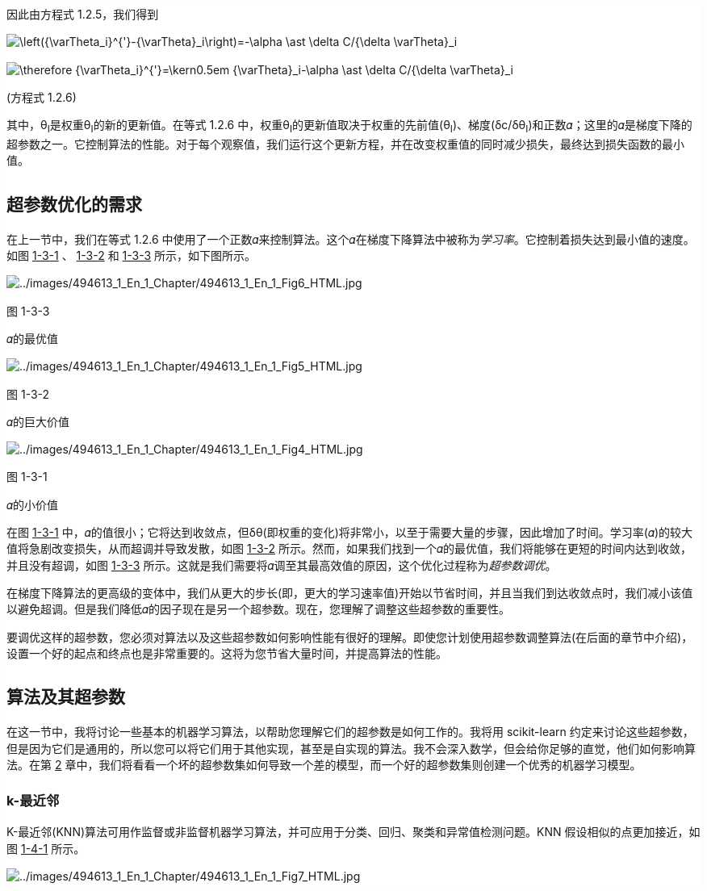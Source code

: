 因此由方程式 1.2.5，我们得到

![$$ \left({\varTheta_i}^{'}-{\varTheta}_i\right)=-\alpha \ast \delta C/{\delta \varTheta}_i $$](../images/494613_1_En_1_Chapter/494613_1_En_1_Chapter_TeX_Equb.png)

![$$ \therefore {\varTheta_i}^{'}=\kern0.5em {\varTheta}_i-\alpha \ast \delta C/{\delta \varTheta}_i $$](../images/494613_1_En_1_Chapter/494613_1_En_1_Chapter_TeX_Equ6.png)

(方程式 1.2.6)

其中，θ<sub>I</sub>是权重θ<sub>I</sub>的新的更新值。在等式 1.2.6 中，权重θ<sub>I</sub>的更新值取决于权重的先前值(θ<sub>I</sub>)、梯度(δc/δθ<sub>I</sub>)和正数𝛼；这里的𝛼是梯度下降的超参数之一。它控制算法的性能。对于每个观察值，我们运行这个更新方程，并在改变权重值的同时减少损失，最终达到损失函数的最小值。

## 超参数优化的需求

在上一节中，我们在等式 1.2.6 中使用了一个正数𝛼来控制算法。这个𝛼在梯度下降算法中被称为*学习率*。它控制着损失达到最小值的速度。如图 [1-3-1](#Fig4) 、 [1-3-2](#Fig5) 和 [1-3-3](#Fig6) 所示，如下图所示。

![../images/494613_1_En_1_Chapter/494613_1_En_1_Fig6_HTML.jpg](../images/494613_1_En_1_Chapter/494613_1_En_1_Fig6_HTML.jpg)

图 1-3-3

𝛼的最优值

![../images/494613_1_En_1_Chapter/494613_1_En_1_Fig5_HTML.jpg](../images/494613_1_En_1_Chapter/494613_1_En_1_Fig5_HTML.jpg)

图 1-3-2

𝛼的巨大价值

![../images/494613_1_En_1_Chapter/494613_1_En_1_Fig4_HTML.jpg](../images/494613_1_En_1_Chapter/494613_1_En_1_Fig4_HTML.jpg)

图 1-3-1

𝛼的小价值

在图 [1-3-1](#Fig4) 中，𝛼的值很小；它将达到收敛点，但δθ(即权重的变化)将非常小，以至于需要大量的步骤，因此增加了时间。学习率(𝛼)的较大值将急剧改变损失，从而超调并导致发散，如图 [1-3-2](#Fig5) 所示。然而，如果我们找到一个𝛼的最优值，我们将能够在更短的时间内达到收敛，并且没有超调，如图 [1-3-3](#Fig6) 所示。这就是我们需要将𝛼调至其最高效值的原因，这个优化过程称为*超参数调优*。

在梯度下降算法的更高级的变体中，我们从更大的步长(即，更大的学习速率值)开始以节省时间，并且当我们到达收敛点时，我们减小该值以避免超调。但是我们降低𝛼的因子现在是另一个超参数。现在，您理解了调整这些超参数的重要性。

要调优这样的超参数，您必须对算法以及这些超参数如何影响性能有很好的理解。即使您计划使用超参数调整算法(在后面的章节中介绍)，设置一个好的起点和终点也是非常重要的。这将为您节省大量时间，并提高算法的性能。

## 算法及其超参数

在这一节中，我将讨论一些基本的机器学习算法，以帮助您理解它们的超参数是如何工作的。我将用 scikit-learn 约定来讨论这些超参数，但是因为它们是通用的，所以您可以将它们用于其他实现，甚至是自实现的算法。我不会深入数学，但会给你足够的直觉，他们如何影响算法。在第 [2](2.html) 章中，我们将看看一个坏的超参数集如何导致一个差的模型，而一个好的超参数集则创建一个优秀的机器学习模型。

### k-最近邻

K-最近邻(KNN)算法可用作监督或非监督机器学习算法，并可应用于分类、回归、聚类和异常值检测问题。KNN 假设相似的点更加接近，如图 [1-4-1](#Fig7) 所示。

![../images/494613_1_En_1_Chapter/494613_1_En_1_Fig7_HTML.jpg](../images/494613_1_En_1_Chapter/494613_1_En_1_Fig7_HTML.jpg)
